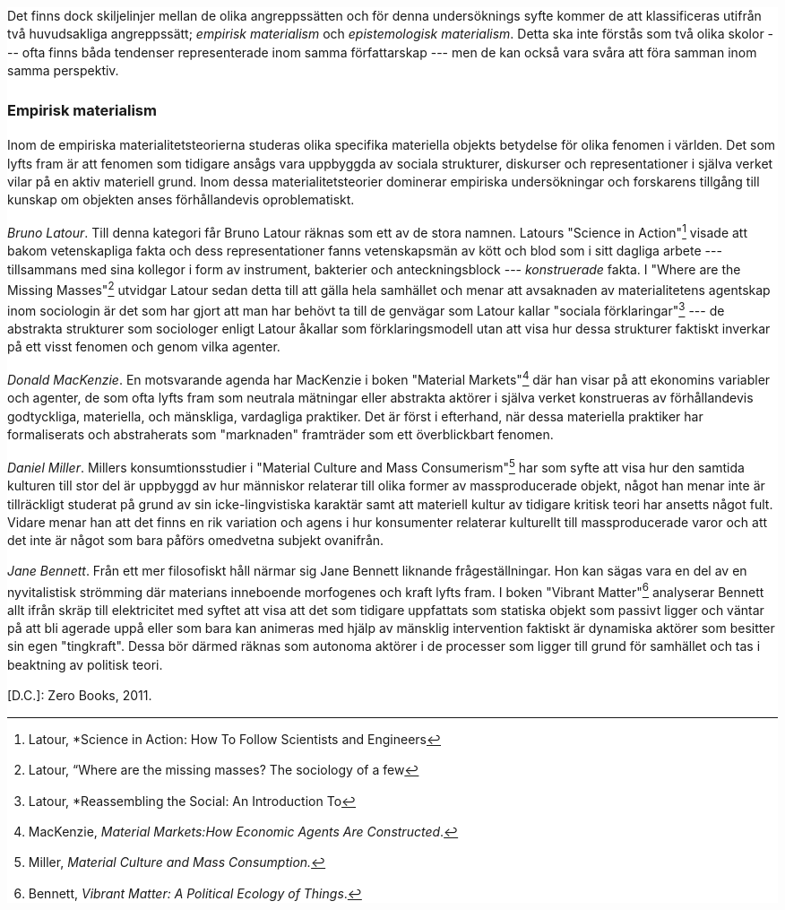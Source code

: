 Det finns dock skiljelinjer mellan de olika angreppssätten och för denna
undersöknings syfte kommer de att klassificeras utifrån två huvudsakliga
angreppssätt; *empirisk materialism* och *epistemologisk materialism*.
Detta ska inte förstås som två olika skolor --- ofta finns båda
tendenser representerade inom samma författarskap --- men de kan också
vara svåra att föra samman inom samma perspektiv.

### Empirisk materialism

Inom de empiriska materialitetsteorierna studeras olika specifika
materiella objekts betydelse för olika fenomen i världen. Det som lyfts
fram är att fenomen som tidigare ansågs vara uppbyggda av sociala
strukturer, diskurser och representationer i själva verket vilar på en
aktiv materiell grund. Inom dessa materialitetsteorier dominerar
empiriska undersökningar och forskarens tillgång till kunskap om
objekten anses förhållandevis oproblematiskt.

*Bruno Latour*. Till denna kategori får Bruno Latour räknas som ett av
de stora namnen. Latours "Science in Action"[^1] visade att bakom
vetenskapliga fakta och dess representationer fanns vetenskapsmän av
kött och blod som i sitt dagliga arbete --- tillsammans med sina
kollegor i form av instrument, bakterier och anteckningsblock ---
*konstruerade* fakta. I "Where are the Missing Masses"[^2] utvidgar
Latour sedan detta till att gälla hela samhället och menar att
avsaknaden av materialitetens agentskap inom sociologin är det som har
gjort att man har behövt ta till de genvägar som Latour kallar "sociala
förklaringar"[^3] --- de abstrakta strukturer som sociologer enligt
Latour åkallar som förklaringsmodell utan att visa hur dessa strukturer
faktiskt inverkar på ett visst fenomen och genom vilka agenter.

*Donald MacKenzie*. En motsvarande agenda har MacKenzie i boken
"Material Markets"[^4] där han visar på att ekonomins variabler och
agenter, de som ofta lyfts fram som neutrala mätningar eller abstrakta
aktörer i själva verket konstrueras av förhållandevis godtyckliga,
materiella, och mänskliga, vardagliga praktiker. Det är först i
efterhand, när dessa materiella praktiker har formaliserats och
abstraherats som "marknaden" framträder som ett överblickbart fenomen.

*Daniel Miller*. Millers konsumtionsstudier i "Material Culture and Mass
Consumerism"[^5] har som syfte att visa hur den samtida kulturen till
stor del är uppbyggd av hur människor relaterar till olika former av
massproducerade objekt, något han menar inte är tillräckligt studerat på
grund av sin icke-lingvistiska karaktär samt att materiell kultur av
tidigare kritisk teori har ansetts något fult. Vidare menar han att det
finns en rik variation och agens i hur konsumenter relaterar kulturellt
till massproducerade varor och att det inte är något som bara påförs
omedvetna subjekt ovanifrån.

*Jane Bennett*. Från ett mer filosofiskt håll närmar sig Jane Bennett
liknande frågeställningar. Hon kan sägas vara en del av en nyvitalistisk
strömming där materians inneboende morfogenes och kraft lyfts fram. I
boken "Vibrant Matter"[^6] analyserar Bennett allt ifrån skräp till
elektricitet med syftet att visa att det som tidigare uppfattats som
statiska objekt som passivt ligger och väntar på att bli agerade uppå
eller som bara kan animeras med hjälp av mänsklig intervention faktiskt
är dynamiska aktörer som besitter sin egen "tingkraft". Dessa bör därmed
räknas som autonoma aktörer i de processer som ligger till grund för
samhället och tas i beaktning av politisk teori.


[D.C.]: Zero Books, 2011.
[^1]: Latour, *Science in Action: How To Follow Scientists and Engineers
[^2]: Latour, “Where are the missing masses? The sociology of a few
[^3]: Latour, *Reassembling the Social: An Introduction To
[^4]: MacKenzie, *Material Markets:How Economic Agents Are Constructed*.
[^5]: Miller, *Material Culture and Mass Consumption.*
[^6]: Bennett, *Vibrant Matter: A Political Ecology of Things*.
[^7]: Holbraad, “Can the Thing Speak?.”
[^8]: Kant, *Kritik Av Det Rena Förnuftet*.
[^9]: Se Mackay, *Collapse: Philosophical Research and Development.
[^10]: Meillassoux, *After Finitude: An Essay on the Necessity of
[^11]: Harman, *The Quadruple Object*.
[^12]: Holbraad, “Can the Thing Speak?.”
[^13]: Ibid.
[^14]: Gumbrecht, *Production of Presence: What Meaning Cannot Convey*.
[^15]: Ibid., p. xiv.
[^16]: Brown, *Things*.
[^17]: Exempelvis Ernst, *Sorlet Fr\\ran Arkiven: Ordning Ur Oordning*;
[^18]: Derrida, *Of Grammatology*.
[^19]: Kittler, *Gramophone, Film, Typewriter*, 33.
[^20]: Kittler, *Maskinskrifter: Essäer Om Medier Och Litteratur*, 24.
[^21]: Kittler, *Literature, Media, Information Systems: Essays*, 130.
[^22]: Kittler, *Gramophone, Film, Typewriter*, 5.
[^23]: Moggridge, *Designing Interactions*, 27–47.
[^24]: Ibid., 73–125.
[^25]: Gedenryd, “How Designers Work,” 19–58.
[^26]: Dyson, *Release 2.0: a Design for Living in the Digital Age*.
[^27]: Barlow, “A Declaration of the Independence of Cyberspace.”
[^28]: Thrift, *Knowing Capitalism*.
[^29]: Harvey, *The Condition of Postmodernity: An Enquiry Into the
[^30]: Kelly, *New Rules for the New Economy: 10 Radical Strategies for
[^31]: Suchman et al., “Reconstructing Technologies as Social Practice.”
[^32]: Redström, “Designing Everyday Computational Things,” 2.
[^33]: Weiser, “The computer for the 21st century.”
[^34]: Harvey, *The Condition of Postmodernity: An Enquiry Into the
[^35]: Thrift, *Knowing Capitalism*, 130.
[^36]: Goldsmith and Wu, *Who Controls the Internet?: Illusions of a
[^37]: Galloway, *Protocol: How Control Exists After Decentralization*.
[^38]: Manovich, *The Language of New Media*, 65.
[^39]: Hayles, “The materiality of informatics.”
[^40]: Ibid.
[^41]: Ibid.
[^42]: Jämför Brown, *Things*.
[^43]: Hayles, “The materiality of informatics.”
[^44]: Ibid.
[^45]: Chun, “On‘ sourcery,’ or code as fetish.”
[^46]: Ibid.
[^47]: Ibid.
[^48]: Ibid.
[^49]: Gumbrecht, *Production of Presence: What Meaning Cannot Convey*,
[^50]: Williams, “Energy intensity of computer manufacturing: hybrid